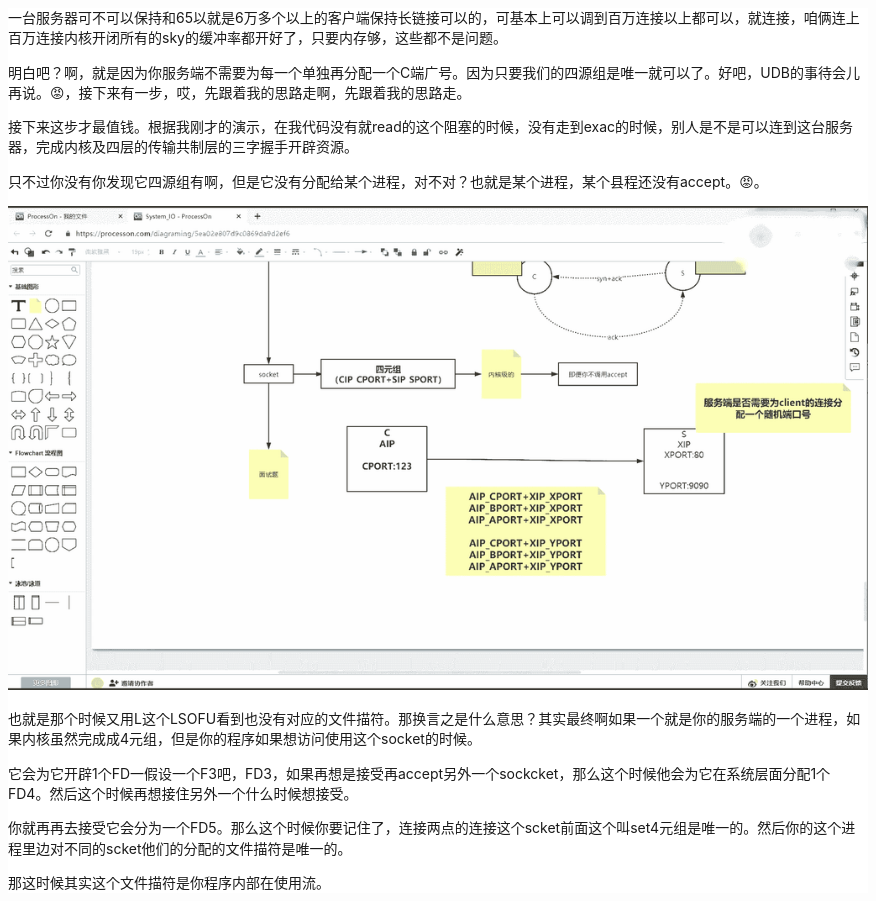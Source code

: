 一台服务器可不可以保持和65以就是6万多个以上的客户端保持长链接可以的，可基本上可以调到百万连接以上都可以，就连接，咱俩连上百万连接内核开闭所有的sky的缓冲率都开好了，只要内存够，这些都不是问题。

明白吧？啊，就是因为你服务端不需要为每一个单独再分配一个C端广号。因为只要我们的四源组是唯一就可以了。好吧，UDB的事待会儿再说。😡，接下来有一步，哎，先跟着我的思路走啊，先跟着我的思路走。

接下来这步才最值钱。根据我刚才的演示，在我代码没有就read的这个阻塞的时候，没有走到exac的时候，别人是不是可以连到这台服务器，完成内核及四层的传输共制层的三字握手开辟资源。

只不过你没有你发现它四源组有啊，但是它没有分配给某个进程，对不对？也就是某个进程，某个县程还没有accept。😡。



![](img/8eaf64f93d3363b0979b6dc9735ca47a_26.png)

也就是那个时候又用L这个LSOFU看到也没有对应的文件描符。那换言之是什么意思？其实最终啊如果一个就是你的服务端的一个进程，如果内核虽然完成成4元组，但是你的程序如果想访问使用这个socket的时候。

它会为它开辟1个FD一假设一个F3吧，FD3，如果再想是接受再accept另外一个sockcket，那么这个时候他会为它在系统层面分配1个FD4。然后这个时候再想接住另外一个什么时候想接受。

你就再再去接受它会分为一个FD5。那么这个时候你要记住了，连接两点的连接这个scket前面这个叫set4元组是唯一的。然后你的这个进程里边对不同的scket他们的分配的文件描符是唯一的。

那这时候其实这个文件描符是你程序内部在使用流。
